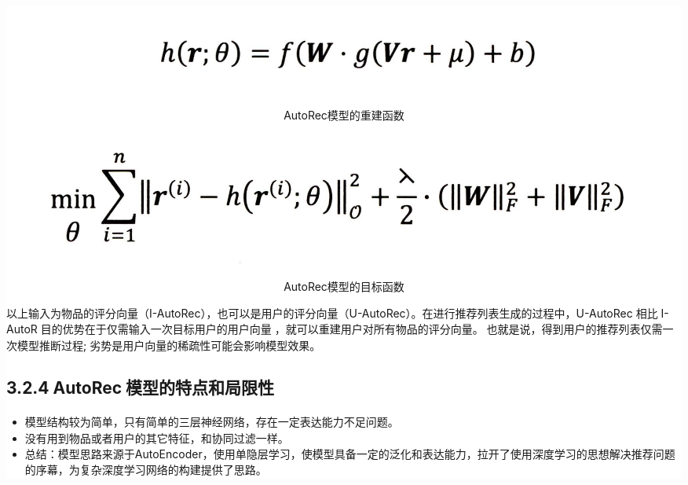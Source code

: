 <p style="text-align: center">
    <img src="./pics/chapter3/3.2.2_AutoRec模型的重建函数.png">
      <figcaption style="text-align: center">
        AutoRec模型的重建函数
      </figcaption>
    </img>
    </p>
<p style="text-align: center">
    <img src="./pics/chapter3/3.2.2_AutoRec模型的目标函数.png">
      <figcaption style="text-align: center">
        AutoRec模型的目标函数
      </figcaption>
    </img>
    </p>
以上输入为物品的评分向量（I-AutoRec），也可以是用户的评分向量（U-AutoRec）。在进行推荐列表生成的过程中，U-AutoRec 相比 I-AutoR 目的优势在于仅需输入一次目标用户的用户向量 ，就可以重建用户对所有物品的评分向量。 也就是说，得到用户的推荐列表仅需一次模型推断过程; 劣势是用户向量的稀疏性可能会影响模型效果。

## 3.2.4 AutoRec 模型的特点和局限性
- 模型结构较为简单，只有简单的三层神经网络，存在一定表达能力不足问题。
- 没有用到物品或者用户的其它特征，和协同过滤一样。
- 总结：模型思路来源于AutoEncoder，使用单隐层学习，使模型具备一定的泛化和表达能力，拉开了使用深度学习的思想解决推荐问题的序幕，为复杂深度学习网络的构建提供了思路。
<p style="text-align: center">